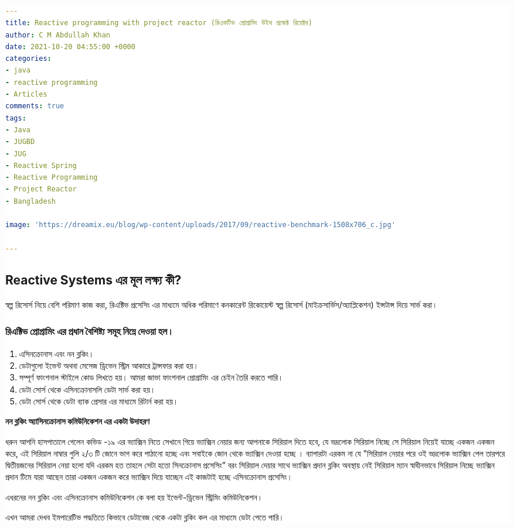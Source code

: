 ```yaml
---
title: Reactive programming with project reactor (রিএকটিভ প্রোগ্রামিং উইথ প্রজেক্ট রিয়েক্টর)
author: C M Abdullah Khan
date: 2021-10-20 04:55:00 +0000
categories:
- java
- reactive programming
- Articles
comments: true
tags:
- Java
- JUGBD
- JUG
- Reactive Spring
- Reactive Programming
- Project Reactor
- Bangladesh

image: 'https://dreamix.eu/blog/wp-content/uploads/2017/09/reactive-benchmark-1508x706_c.jpg'

---
```


## Reactive Systems এর মূল লক্ষ্য কী?

স্বল্প রিসোর্স নিয়ে বেশি পরিমাণ কাজ করা, রিএক্টিভ প্রসেসিং এর মাধ্যমে অধিক পরিমাণে কনকারেন্ট রিকোয়েস্ট স্বল্প রিসোর্স (মাইক্রসার্ভিস/অ্যাপ্লিকেশন) ইন্সটান্স দিয়ে সার্ভ করা।

### রিএক্টিভ প্রোগ্রামিং এর প্রধান বৈশিষ্ট্য সমূহ নিম্নে দেওয়া হল।

1. এসিনক্রোনাস এবং নন ব্লকিং।
2. ডেটাগুলো ইভেন্ট অথবা মেসেজ ড্রিভেন স্ট্রিম আকারে ট্রান্সফার করা হয়।
3. সম্পূর্ণ ফাংশনাল স্টাইলে কোড লিখতে হয়। আমরা জাভা ফাংশনাল প্রোগ্রামিং এর চেইন তৈরি করতে পারি।
4. ডেটা সোর্স থেকে এসিনক্রোনাসলি  ডেটা সার্ভ করা হয়।
5. ডেটা সোর্স থেকে ডেটা ব্যাক প্রেসার এর মাধ্যমে রিটার্ন করা হয়।

**নন ব্লকিং অ্যাসিনক্রোনাস কমিউনিকেশন এর একটা উদাহরণ**

ধরুন আপনি হাসপাতালে গেলেন কভিড -১৯ এর ভ্যাক্সিন নিতে সেখানে গিয়ে ভ্যাক্সিন নেয়ার জন্য আপনাকে সিরিয়াল দিতে হবে, যে ভদ্রলোক সিরিয়াল নিচ্ছে সে সিরিয়াল নিয়েই যাচ্ছে একজন একজন করে, এই সিরিয়াল নাম্বার গুলি ২/৩ টি জোনে ভাগ করে পাঠানো হচ্ছে এবং সবাইকে জোন থেকে ভ্যাক্সিন দেওয়া হচ্ছে । ব্যাপারটা এরকম না যে "সিরিয়াল নেয়ার পরে ওই ভদ্রলোক ভ্যাক্সিন পেল তারপরে দ্বিতীয়জনের সিরিয়াল নেয়া হলো যদি এরকম হত তাহলে সেটা হতো সিনক্রোনাস প্রসেসিং” বরং সিরিয়াল দেয়ার সাথে ভ্যাক্সিন প্রদান ব্লকিং অবস্থায় নেই সিরিয়াল ম্যান স্বাধীনভাবে সিরিয়াল নিচ্ছে ভ্যাক্সিন প্রদান টিমে যারা আছেন তারা একজন একজন করে ভ্যাক্সিন দিয়ে যাচ্ছেন এই কাজটাই হচ্ছে এসিনক্রোনাস প্রসেসিং।

এধরনের নন ব্লকিং এবং এসিনক্রোনাস কমিউনিকেশন কে বলা হয় ইভেন্ট-ড্রিভেন স্ট্রিমিং কমিউনিকেশন।

এখন আমরা দেখব ইমপারেটিভ পদ্ধতিতে কিভাবে ডেটাবেজ থেকে একটা  ব্লকিং কল এর মাধ্যমে ডেটা পেতে পারি।
